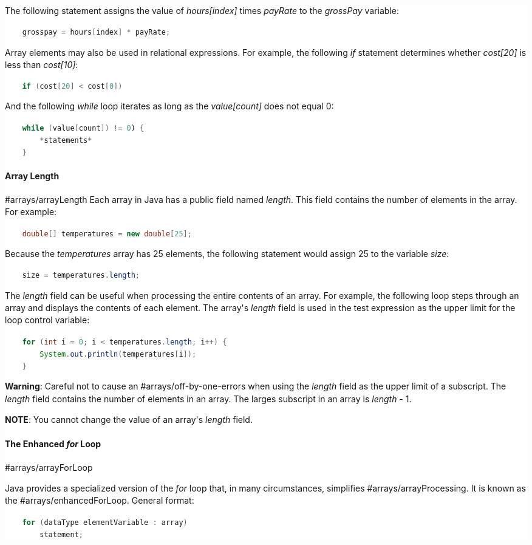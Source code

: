``` java
```

The following statement assigns the value of *hours[index]* times *payRate* to the *grossPay* variable:
``` java
	grosspay = hours[index] * payRate;
```

Array  elements may also be used in relational expressions. For example, the following *if* statement determines whether *cost[20]* is less than *cost[10]*:
``` java
	if (cost[20] < cost[0])
```

And the following *while* loop iterates as long as the *value[count]* does not equal 0:
``` java
	while (value[count]) != 0) {
		*statements*
	}
```
#### Array Length
#arrays/arrayLength
Each array in Java has a public field named *length*. This field contains the number of elements in the array. For example:
``` java
	double[] temperatures = new double[25];
```

Because the *temperatures* array has 25 elements, the following statement would assign 25 to the variable *size*:
``` java
	size = temperatures.length;
```

The *length* field can be useful when processing the entire contents of an array. For example, the following loop steps through an array and displays the contents of each element. The array's *length* field is used in the test expression as the upper limit for the loop control variable:
``` java
	for (int i = 0; i < temperatures.length; i++) {
		System.out.println(temperatures[i]);
	}
```

**Warning**: Careful not to cause an #arrays/off-by-one-errors when using the *length* field as the upper limit of a subscript. The *length* field contains the number of elements in an array. The larges subscript in an array is *length* - 1.

**NOTE**: You cannot change the value of an array's *length* field. 

#### The Enhanced *for* Loop
#arrays/arrayForLoop

Java provides a specialized version of the *for* loop that, in many circumstances, simplifies #arrays/arrayProcessing. It is known as the #arrays/enhancedForLoop.  General format:
``` java 
	for (dataType elementVariable : array)
		statement;
``` 
